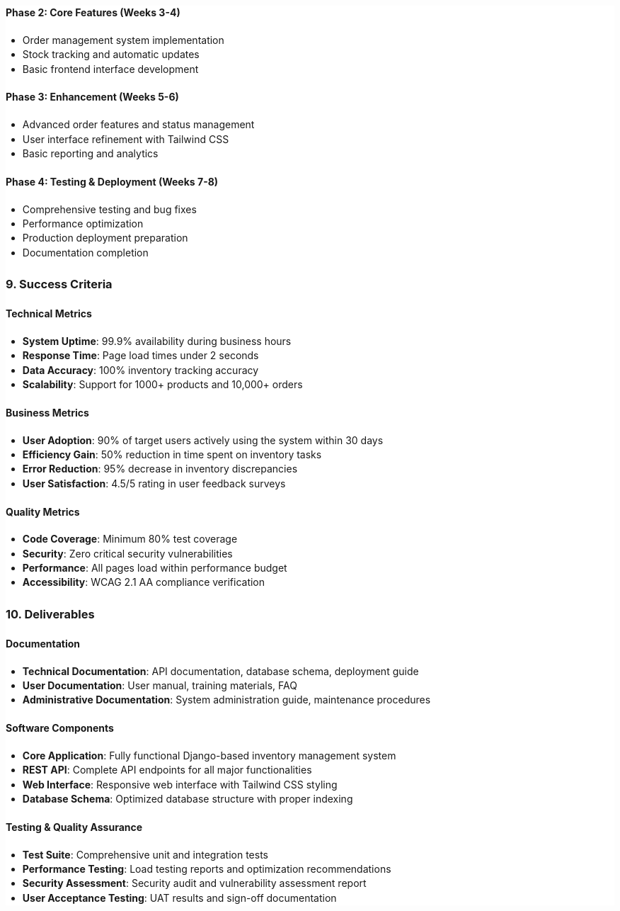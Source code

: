 #### Phase 2: Core Features (Weeks 3-4)
- Order management system implementation
- Stock tracking and automatic updates
- Basic frontend interface development

#### Phase 3: Enhancement (Weeks 5-6)
- Advanced order features and status management
- User interface refinement with Tailwind CSS
- Basic reporting and analytics

#### Phase 4: Testing & Deployment (Weeks 7-8)
- Comprehensive testing and bug fixes
- Performance optimization
- Production deployment preparation
- Documentation completion

### 9. Success Criteria

#### Technical Metrics
- **System Uptime**: 99.9% availability during business hours
- **Response Time**: Page load times under 2 seconds
- **Data Accuracy**: 100% inventory tracking accuracy
- **Scalability**: Support for 1000+ products and 10,000+ orders

#### Business Metrics
- **User Adoption**: 90% of target users actively using the system within 30 days
- **Efficiency Gain**: 50% reduction in time spent on inventory tasks
- **Error Reduction**: 95% decrease in inventory discrepancies
- **User Satisfaction**: 4.5/5 rating in user feedback surveys

#### Quality Metrics
- **Code Coverage**: Minimum 80% test coverage
- **Security**: Zero critical security vulnerabilities
- **Performance**: All pages load within performance budget
- **Accessibility**: WCAG 2.1 AA compliance verification

### 10. Deliverables

#### Documentation
- **Technical Documentation**: API documentation, database schema, deployment guide
- **User Documentation**: User manual, training materials, FAQ
- **Administrative Documentation**: System administration guide, maintenance procedures

#### Software Components
- **Core Application**: Fully functional Django-based inventory management system
- **REST API**: Complete API endpoints for all major functionalities
- **Web Interface**: Responsive web interface with Tailwind CSS styling
- **Database Schema**: Optimized database structure with proper indexing

#### Testing & Quality Assurance
- **Test Suite**: Comprehensive unit and integration tests
- **Performance Testing**: Load testing reports and optimization recommendations
- **Security Assessment**: Security audit and vulnerability assessment report
- **User Acceptance Testing**: UAT results and sign-off documentation

